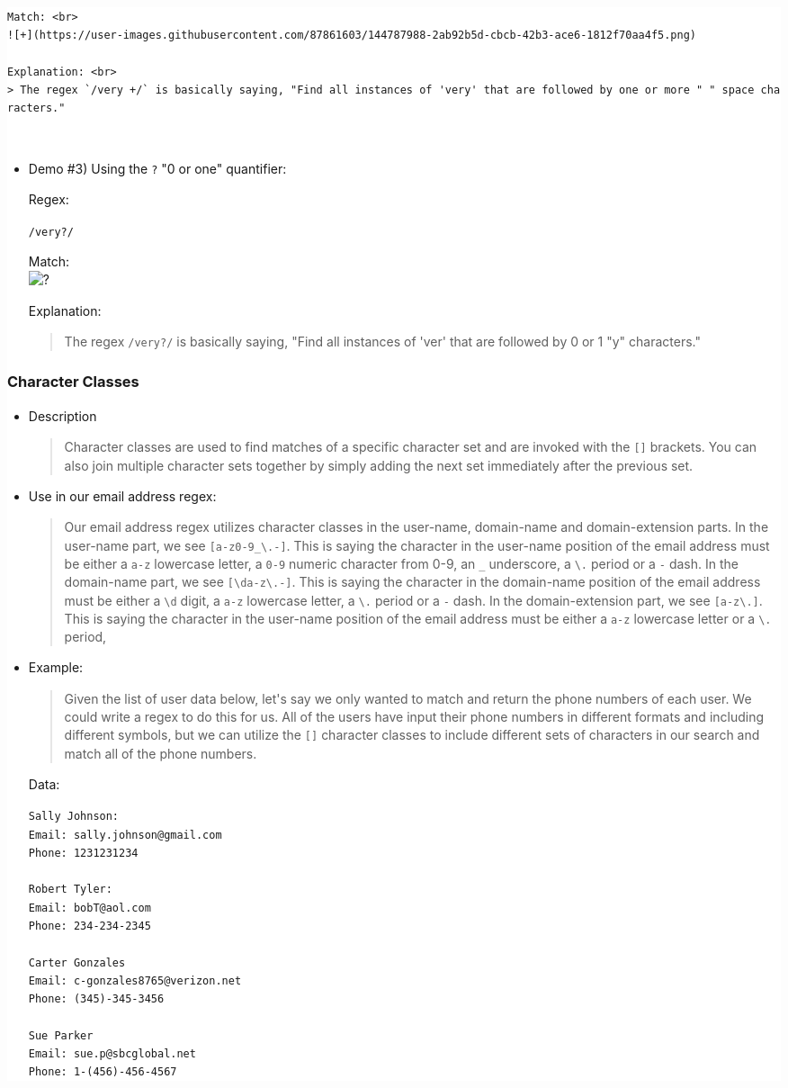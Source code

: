     Match: <br>
    ![+](https://user-images.githubusercontent.com/87861603/144787988-2ab92b5d-cbcb-42b3-ace6-1812f70aa4f5.png)
    
    Explanation: <br>
    > The regex `/very +/` is basically saying, "Find all instances of 'very' that are followed by one or more " " space characters."

  <br>

  - Demo #3) Using the `?` "0 or one" quantifier: <br>

    Regex: 
    
    ``` 
    /very?/
    ```

    Match: <br>
    ![?](https://user-images.githubusercontent.com/87861603/144788034-500446ad-a2d5-4ca8-bcc9-03bf2901eec4.png)
    
    Explanation: <br>
    > The regex `/very?/` is basically saying, "Find all instances of 'ver' that are followed by 0 or 1 "y" characters."

### Character Classes

- Description <br>
  > Character classes are used to find matches of a specific character set and are invoked with the `[]` brackets. You can also join multiple character sets together by simply adding the next set immediately after the previous set.

- Use in our email address regex:
  > Our email address regex utilizes character classes in the user-name, domain-name and domain-extension parts. 
  In the user-name part, we see `[a-z0-9_\.-]`. This is saying the character in the user-name position of the email address must be either a `a-z` lowercase letter, a `0-9` numeric character from 0-9, an `_` underscore, a `\.` period or a `-` dash.
  In the domain-name part, we see `[\da-z\.-]`. This is saying the character in the domain-name position of the email address must be either a `\d` digit, a `a-z` lowercase letter, a `\.` period or a `-` dash.
  In the domain-extension part, we see `[a-z\.]`. This is saying the character in the user-name position of the email address must be either a `a-z` lowercase letter or a `\.` period,

- Example:
  > Given the list of user data below, let's say we only wanted to match and return the phone numbers of each user. We could write a regex to do this for us. All of the users have input their phone numbers in different formats and including different symbols, but we can utilize the `[]` character classes to include different sets of characters in our search and match all of the phone numbers. 

  Data:

  ```
  Sally Johnson:
  Email: sally.johnson@gmail.com
  Phone: 1231231234

  Robert Tyler:
  Email: bobT@aol.com
  Phone: 234-234-2345

  Carter Gonzales
  Email: c-gonzales8765@verizon.net
  Phone: (345)-345-3456

  Sue Parker
  Email: sue.p@sbcglobal.net
  Phone: 1-(456)-456-4567
  ```